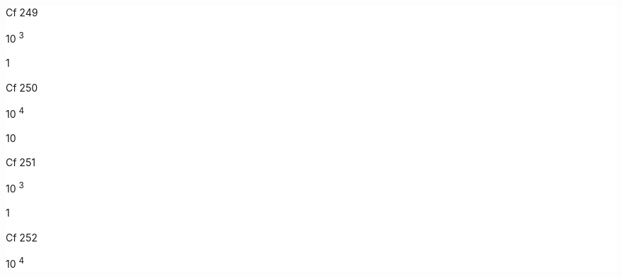 Cf 249

</td>
        <td valign="top">

10
            <sup>3</sup>

</td>
        <td valign="top">

1

</td>
      </tr>
      <tr>
        <td valign="top">

Cf 250

</td>
        <td valign="top">

10
            <sup>4</sup>

</td>
        <td valign="top">

10

</td>
      </tr>
      <tr>
        <td valign="top">

Cf 251

</td>
        <td valign="top">

10
            <sup>3</sup>

</td>
        <td valign="top">

1

</td>
      </tr>
      <tr>
        <td valign="top">

Cf 252

</td>
        <td valign="top">

10
            <sup>4</sup>
